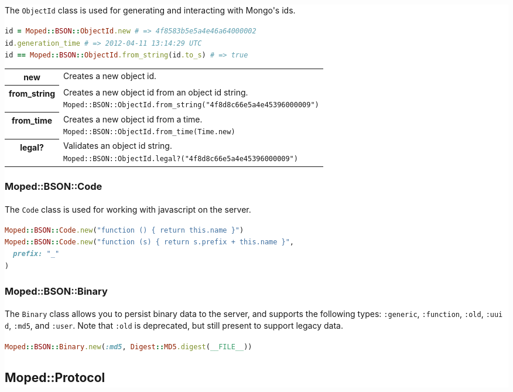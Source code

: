 The `ObjectId` class is used for generating and interacting with Mongo's ids.

```ruby
id = Moped::BSON::ObjectId.new # => 4f8583b5e5a4e46a64000002
id.generation_time # => 2012-04-11 13:14:29 UTC
id == Moped::BSON::ObjectId.from_string(id.to_s) # => true
```

<table><tbody>

<tr><th>new</th>
<td>Creates a new object id.</td></tr>

<tr><th>from_string</th>
<td>Creates a new object id from an object id string.
<br>
<code>Moped::BSON::ObjectId.from_string("4f8d8c66e5a4e45396000009")</code>
</td></tr>

<tr><th>from_time</th>
<td>Creates a new object id from a time.
<br>
<code>Moped::BSON::ObjectId.from_time(Time.new)</code>
</td></tr>

<tr><th>legal?</th>
<td>Validates an object id string.
<br>
<code>Moped::BSON::ObjectId.legal?("4f8d8c66e5a4e45396000009")</code>
</td></tr>

</tbody></table>

### Moped::BSON::Code

The `Code` class is used for working with javascript on the server.

```ruby
Moped::BSON::Code.new("function () { return this.name }")
Moped::BSON::Code.new("function (s) { return s.prefix + this.name }",
  prefix: "_"
)
```

### Moped::BSON::Binary

The `Binary` class allows you to persist binary data to the server, and
supports the following types: `:generic`, `:function`, `:old`, `:uuid`, `:md5`,
and `:user`. Note that `:old` is deprecated, but still present to support
legacy data.

```ruby
Moped::BSON::Binary.new(:md5, Digest::MD5.digest(__FILE__))
```

## Moped::Protocol
